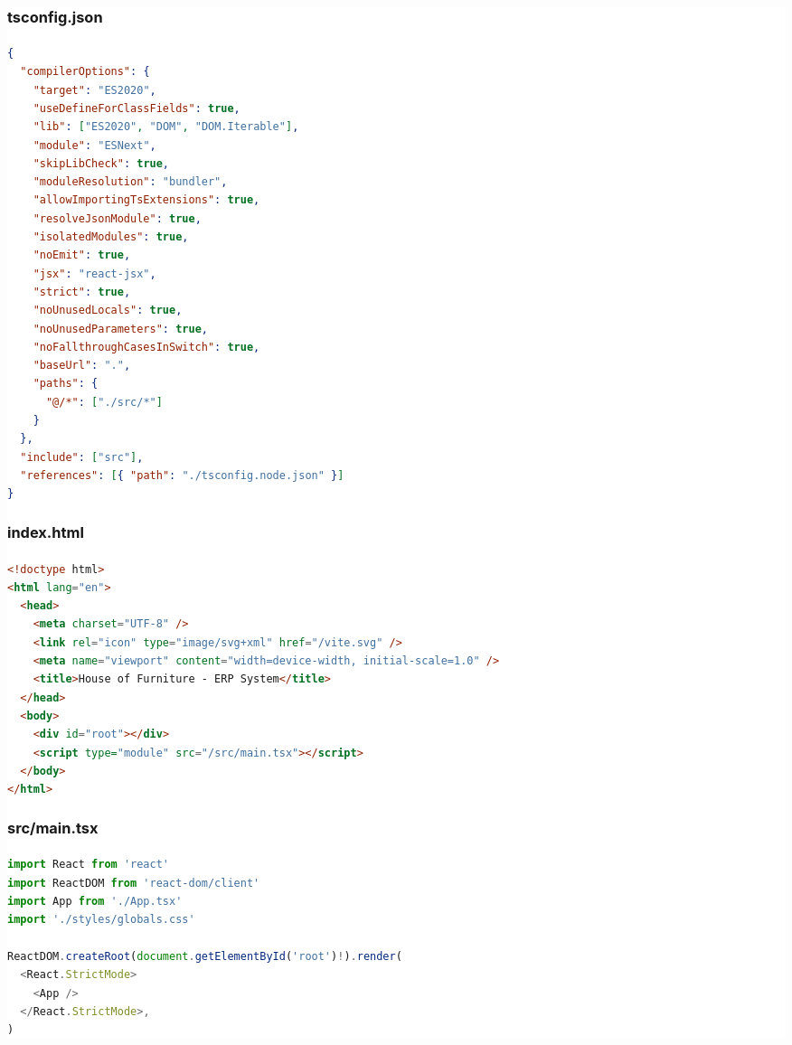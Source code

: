 
### tsconfig.json
```json
{
  "compilerOptions": {
    "target": "ES2020",
    "useDefineForClassFields": true,
    "lib": ["ES2020", "DOM", "DOM.Iterable"],
    "module": "ESNext",
    "skipLibCheck": true,
    "moduleResolution": "bundler",
    "allowImportingTsExtensions": true,
    "resolveJsonModule": true,
    "isolatedModules": true,
    "noEmit": true,
    "jsx": "react-jsx",
    "strict": true,
    "noUnusedLocals": true,
    "noUnusedParameters": true,
    "noFallthroughCasesInSwitch": true,
    "baseUrl": ".",
    "paths": {
      "@/*": ["./src/*"]
    }
  },
  "include": ["src"],
  "references": [{ "path": "./tsconfig.node.json" }]
}
```

### index.html
```html
<!doctype html>
<html lang="en">
  <head>
    <meta charset="UTF-8" />
    <link rel="icon" type="image/svg+xml" href="/vite.svg" />
    <meta name="viewport" content="width=device-width, initial-scale=1.0" />
    <title>House of Furniture - ERP System</title>
  </head>
  <body>
    <div id="root"></div>
    <script type="module" src="/src/main.tsx"></script>
  </body>
</html>
```

### src/main.tsx
```typescript
import React from 'react'
import ReactDOM from 'react-dom/client'
import App from './App.tsx'
import './styles/globals.css'

ReactDOM.createRoot(document.getElementById('root')!).render(
  <React.StrictMode>
    <App />
  </React.StrictMode>,
)
```
